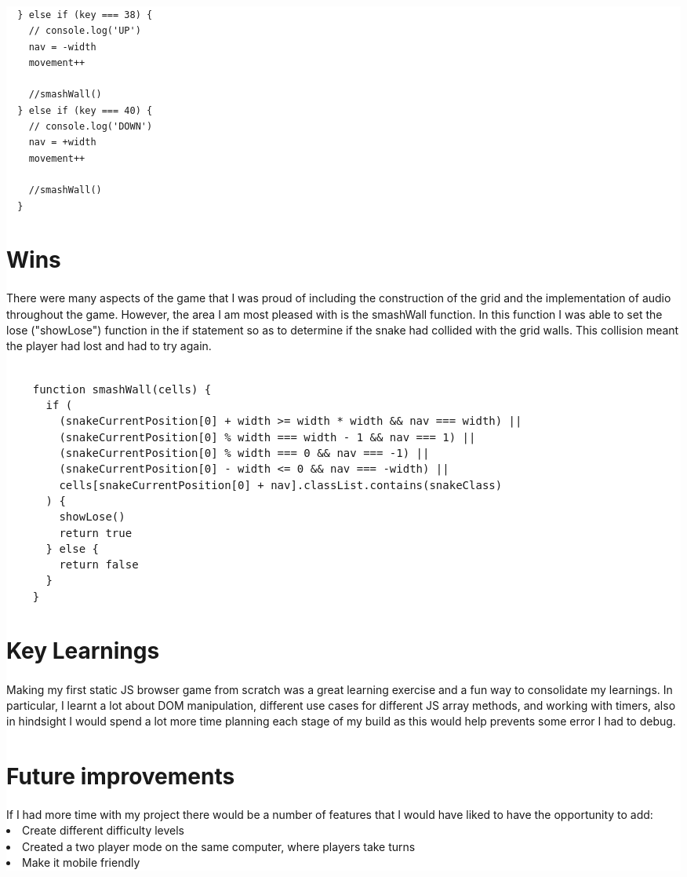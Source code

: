       } else if (key === 38) {
        // console.log('UP')
        nav = -width
        movement++

        //smashWall() 
      } else if (key === 40) {
        // console.log('DOWN')
        nav = +width
        movement++

        //smashWall() 
      } 

</pre>


<h1>Wins</h1>
There were many aspects of the game that I was proud of including the construction of the grid and the implementation of audio throughout the game. However, the area I am most pleased with is the smashWall function. In this function I was able to set the lose ("showLose") function in the if statement so as to determine if the snake had collided with the grid walls. This collision meant the player had lost and had to try again. 

<pre>

    function smashWall(cells) {
      if (
        (snakeCurrentPosition[0] + width >= width * width && nav === width) ||
        (snakeCurrentPosition[0] % width === width - 1 && nav === 1) ||
        (snakeCurrentPosition[0] % width === 0 && nav === -1) ||
        (snakeCurrentPosition[0] - width <= 0 && nav === -width) ||
        cells[snakeCurrentPosition[0] + nav].classList.contains(snakeClass)
      ) {
        showLose()
        return true
      } else {
        return false
      }
    }
</pre>

<h1>Key Learnings</h1>
<p>Making my first static JS browser game from scratch was a great learning exercise and a fun way to consolidate my learnings. In particular, I learnt a lot about DOM manipulation, different use cases for different JS array methods, and working with timers, also in hindsight I would spend a lot more time planning each stage of my build as this would help prevents some error I had to debug.</p>

<h1>Future improvements</h1>
If I had more time with my project there would be a number of features that I would have liked to have the opportunity to add:

<li>Create different difficulty levels</li>
<li>Created a two player mode on the same computer, where players take turns</li>
<li>Make it mobile friendly</li>



